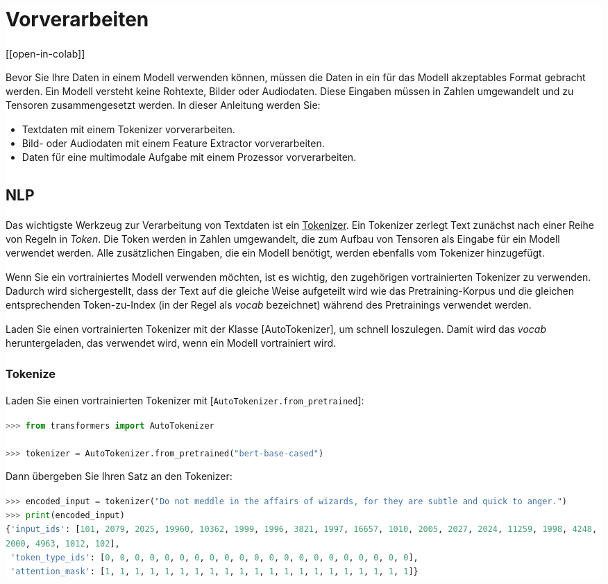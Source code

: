 

# Vorverarbeiten

[[open-in-colab]]

Bevor Sie Ihre Daten in einem Modell verwenden können, müssen die Daten in ein für das Modell akzeptables Format gebracht werden. Ein Modell versteht keine Rohtexte, Bilder oder Audiodaten. Diese Eingaben müssen in Zahlen umgewandelt und zu Tensoren zusammengesetzt werden. In dieser Anleitung werden Sie:

* Textdaten mit einem Tokenizer vorverarbeiten.
* Bild- oder Audiodaten mit einem Feature Extractor vorverarbeiten.
* Daten für eine multimodale Aufgabe mit einem Prozessor vorverarbeiten.

## NLP

<Youtube id="Yffk5aydLzg"/>

Das wichtigste Werkzeug zur Verarbeitung von Textdaten ist ein [Tokenizer](main_classes/tokenizer). Ein Tokenizer zerlegt Text zunächst nach einer Reihe von Regeln in *Token*. Die Token werden in Zahlen umgewandelt, die zum Aufbau von Tensoren als Eingabe für ein Modell verwendet werden. Alle zusätzlichen Eingaben, die ein Modell benötigt, werden ebenfalls vom Tokenizer hinzugefügt.

<Tip>

Wenn Sie ein vortrainiertes Modell verwenden möchten, ist es wichtig, den zugehörigen vortrainierten Tokenizer zu verwenden. Dadurch wird sichergestellt, dass der Text auf die gleiche Weise aufgeteilt wird wie das Pretraining-Korpus und die gleichen entsprechenden Token-zu-Index (in der Regel als *vocab* bezeichnet) während des Pretrainings verwendet werden.

</Tip>

Laden Sie einen vortrainierten Tokenizer mit der Klasse [AutoTokenizer], um schnell loszulegen. Damit wird das *vocab* heruntergeladen, das verwendet wird, wenn ein Modell vortrainiert wird.

### Tokenize

Laden Sie einen vortrainierten Tokenizer mit [`AutoTokenizer.from_pretrained`]:

```py
>>> from transformers import AutoTokenizer

>>> tokenizer = AutoTokenizer.from_pretrained("bert-base-cased")
```

Dann übergeben Sie Ihren Satz an den Tokenizer:

```py
>>> encoded_input = tokenizer("Do not meddle in the affairs of wizards, for they are subtle and quick to anger.")
>>> print(encoded_input)
{'input_ids': [101, 2079, 2025, 19960, 10362, 1999, 1996, 3821, 1997, 16657, 1010, 2005, 2027, 2024, 11259, 1998, 4248, 2000, 4963, 1012, 102], 
 'token_type_ids': [0, 0, 0, 0, 0, 0, 0, 0, 0, 0, 0, 0, 0, 0, 0, 0, 0, 0, 0, 0, 0], 
 'attention_mask': [1, 1, 1, 1, 1, 1, 1, 1, 1, 1, 1, 1, 1, 1, 1, 1, 1, 1, 1, 1, 1]}
```
